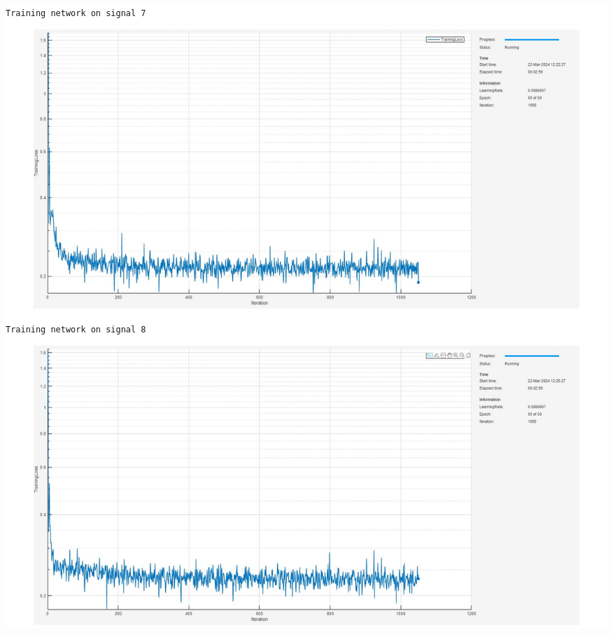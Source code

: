
```matlabTextOutput
Training network on signal 7
```

<figure>
<p align="center">
    <img src="./figures/RULEstimation_Fig11.jpg">
</p>
</figure>


```matlabTextOutput
Training network on signal 8
```

<figure>
<p align="center">
    <img src="./figures/RULEstimation_Fig12.jpg">
</p>
</figure>
